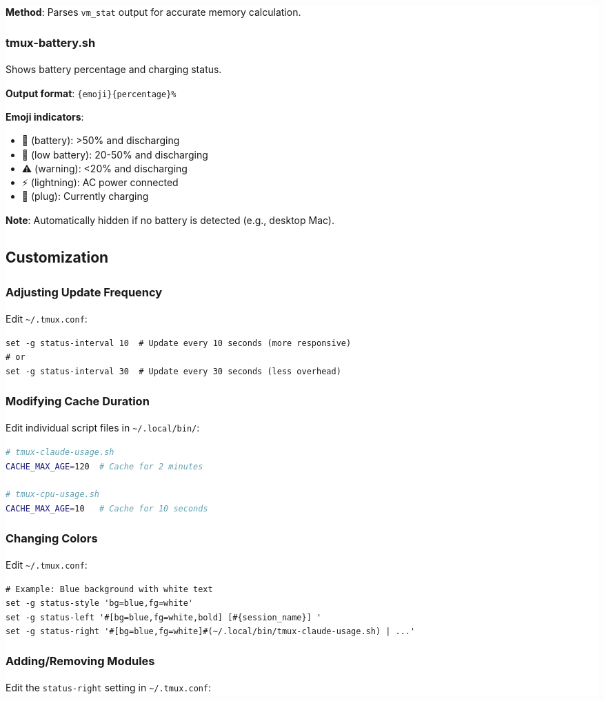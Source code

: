 **Method**: Parses `vm_stat` output for accurate memory calculation.

### tmux-battery.sh

Shows battery percentage and charging status.

**Output format**: `{emoji}{percentage}%`

**Emoji indicators**:
- 🔋 (battery): >50% and discharging
- 🪫 (low battery): 20-50% and discharging
- ⚠️ (warning): <20% and discharging
- ⚡ (lightning): AC power connected
- 🔌 (plug): Currently charging

**Note**: Automatically hidden if no battery is detected (e.g., desktop Mac).

## Customization

### Adjusting Update Frequency

Edit `~/.tmux.conf`:

```tmux
set -g status-interval 10  # Update every 10 seconds (more responsive)
# or
set -g status-interval 30  # Update every 30 seconds (less overhead)
```

### Modifying Cache Duration

Edit individual script files in `~/.local/bin/`:

```bash
# tmux-claude-usage.sh
CACHE_MAX_AGE=120  # Cache for 2 minutes

# tmux-cpu-usage.sh
CACHE_MAX_AGE=10   # Cache for 10 seconds
```

### Changing Colors

Edit `~/.tmux.conf`:

```tmux
# Example: Blue background with white text
set -g status-style 'bg=blue,fg=white'
set -g status-left '#[bg=blue,fg=white,bold] [#{session_name}] '
set -g status-right '#[bg=blue,fg=white]#(~/.local/bin/tmux-claude-usage.sh) | ...'
```

### Adding/Removing Modules

Edit the `status-right` setting in `~/.tmux.conf`:

